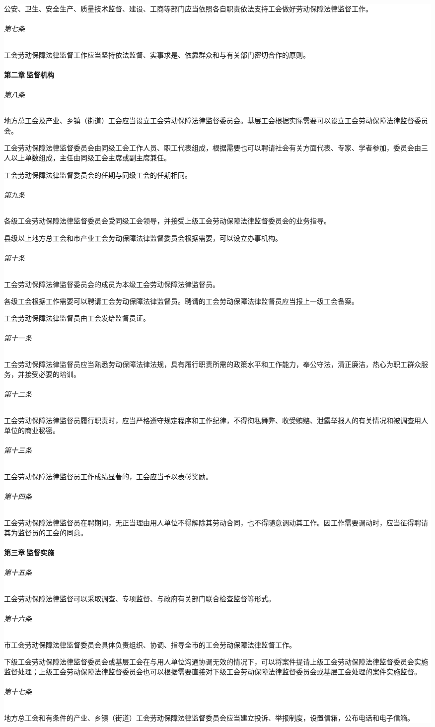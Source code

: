 公安、卫生、安全生产、质量技术监督、建设、工商等部门应当依照各自职责依法支持工会做好劳动保障法律监督工作。

###### 第七条

工会劳动保障法律监督工作应当坚持依法监督、实事求是、依靠群众和与有关部门密切合作的原则。

#### 第二章 监督机构

###### 第八条

地方总工会及产业、乡镇（街道）工会应当设立工会劳动保障法律监督委员会。基层工会根据实际需要可以设立工会劳动保障法律监督委员会。

工会劳动保障法律监督委员会由同级工会工作人员、职工代表组成，根据需要也可以聘请社会有关方面代表、专家、学者参加，委员会由三人以上单数组成，主任由同级工会主席或副主席兼任。

工会劳动保障法律监督委员会的任期与同级工会的任期相同。

###### 第九条

各级工会劳动保障法律监督委员会受同级工会领导，并接受上级工会劳动保障法律监督委员会的业务指导。

县级以上地方总工会和市产业工会劳动保障法律监督委员会根据需要，可以设立办事机构。

###### 第十条

工会劳动保障法律监督委员会的成员为本级工会劳动保障法律监督员。

各级工会根据工作需要可以聘请工会劳动保障法律监督员。聘请的工会劳动保障法律监督员应当报上一级工会备案。

工会劳动保障法律监督员由工会发给监督员证。

###### 第十一条

工会劳动保障法律监督员应当熟悉劳动保障法律法规，具有履行职责所需的政策水平和工作能力，奉公守法，清正廉洁，热心为职工群众服务，并接受必要的培训。

###### 第十二条

工会劳动保障法律监督员履行职责时，应当严格遵守规定程序和工作纪律，不得徇私舞弊、收受贿赂、泄露举报人的有关情况和被调查用人单位的商业秘密。

###### 第十三条

工会劳动保障法律监督员工作成绩显著的，工会应当予以表彰奖励。

###### 第十四条

工会劳动保障法律监督员在聘期间，无正当理由用人单位不得解除其劳动合同，也不得随意调动其工作。因工作需要调动时，应当征得聘请其为监督员的工会的同意。

#### 第三章 监督实施

###### 第十五条

工会劳动保障法律监督可以采取调查、专项监督、与政府有关部门联合检查监督等形式。

###### 第十六条

市工会劳动保障法律监督委员会具体负责组织、协调、指导全市的工会劳动保障法律监督工作。

下级工会劳动保障法律监督委员会或基层工会在与用人单位沟通协调无效的情况下，可以将案件提请上级工会劳动保障法律监督委员会实施监督处理；上级工会劳动保障法律监督委员会也可以根据需要直接对下级工会劳动保障法律监督委员会或基层工会处理的案件实施监督。

###### 第十七条

地方总工会和有条件的产业、乡镇（街道）工会劳动保障法律监督委员会应当建立投诉、举报制度，设置信箱，公布电话和电子信箱。

